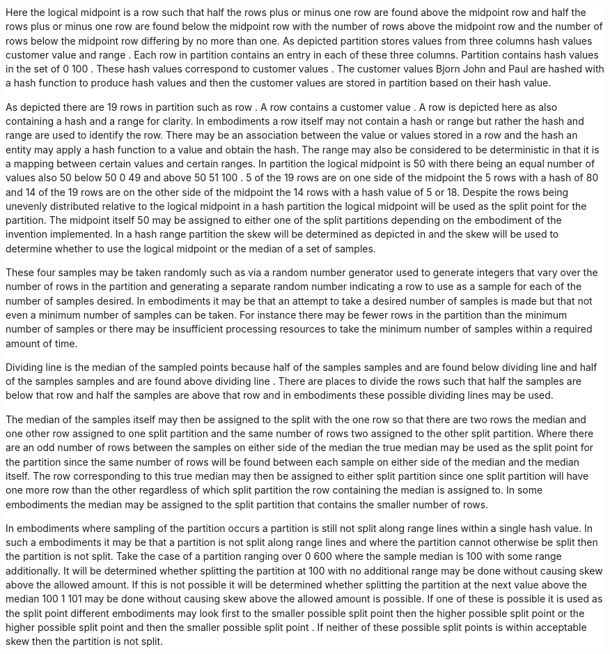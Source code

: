 Here the logical midpoint is a row such that half the rows plus or minus one row are found above the midpoint row and half the rows plus or minus one row are found below the midpoint row with the number of rows above the midpoint row and the number of rows below the midpoint row differing by no more than one. As depicted partition stores values from three columns hash values customer value and range . Each row in partition contains an entry in each of these three columns. Partition contains hash values in the set of 0 100 . These hash values correspond to customer values . The customer values Bjorn John and Paul are hashed with a hash function to produce hash values and then the customer values are stored in partition based on their hash value.

As depicted there are 19 rows in partition such as row . A row contains a customer value . A row is depicted here as also containing a hash and a range for clarity. In embodiments a row itself may not contain a hash or range but rather the hash and range are used to identify the row. There may be an association between the value or values stored in a row and the hash an entity may apply a hash function to a value and obtain the hash. The range may also be considered to be deterministic in that it is a mapping between certain values and certain ranges. In partition the logical midpoint is 50 with there being an equal number of values also 50 below 50 0 49 and above 50 51 100 . 5 of the 19 rows are on one side of the midpoint the 5 rows with a hash of 80 and 14 of the 19 rows are on the other side of the midpoint the 14 rows with a hash value of 5 or 18. Despite the rows being unevenly distributed relative to the logical midpoint in a hash partition the logical midpoint will be used as the split point for the partition. The midpoint itself 50 may be assigned to either one of the split partitions depending on the embodiment of the invention implemented. In a hash range partition the skew will be determined as depicted in and the skew will be used to determine whether to use the logical midpoint or the median of a set of samples.

These four samples may be taken randomly such as via a random number generator used to generate integers that vary over the number of rows in the partition and generating a separate random number indicating a row to use as a sample for each of the number of samples desired. In embodiments it may be that an attempt to take a desired number of samples is made but that not even a minimum number of samples can be taken. For instance there may be fewer rows in the partition than the minimum number of samples or there may be insufficient processing resources to take the minimum number of samples within a required amount of time.

Dividing line is the median of the sampled points because half of the samples samples and are found below dividing line and half of the samples samples and are found above dividing line . There are places to divide the rows such that half the samples are below that row and half the samples are above that row and in embodiments these possible dividing lines may be used.

The median of the samples itself may then be assigned to the split with the one row so that there are two rows the median and one other row assigned to one split partition and the same number of rows two assigned to the other split partition. Where there are an odd number of rows between the samples on either side of the median the true median may be used as the split point for the partition since the same number of rows will be found between each sample on either side of the median and the median itself. The row corresponding to this true median may then be assigned to either split partition since one split partition will have one more row than the other regardless of which split partition the row containing the median is assigned to. In some embodiments the median may be assigned to the split partition that contains the smaller number of rows.

In embodiments where sampling of the partition occurs a partition is still not split along range lines within a single hash value. In such a embodiments it may be that a partition is not split along range lines and where the partition cannot otherwise be split then the partition is not split. Take the case of a partition ranging over 0 600 where the sample median is 100 with some range additionally. It will be determined whether splitting the partition at 100 with no additional range may be done without causing skew above the allowed amount. If this is not possible it will be determined whether splitting the partition at the next value above the median 100 1 101 may be done without causing skew above the allowed amount is possible. If one of these is possible it is used as the split point different embodiments may look first to the smaller possible split point then the higher possible split point or the higher possible split point and then the smaller possible split point . If neither of these possible split points is within acceptable skew then the partition is not split.
